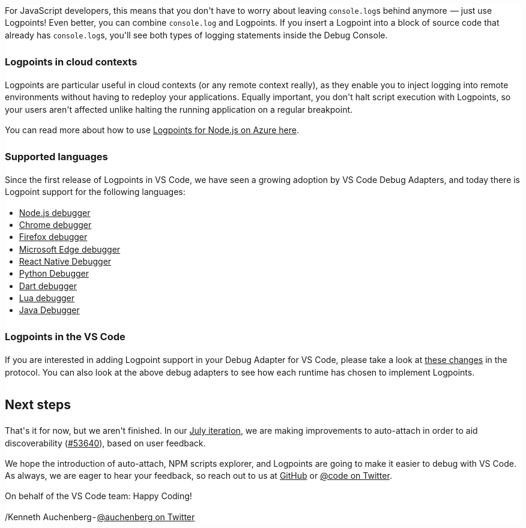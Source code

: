 For JavaScript developers, this means that you don't have to worry about leaving `console.log`s behind anymore  ––  just use Logpoints! Even better, you can combine `console.log` and Logpoints. If you insert a Logpoint into a block of source code that already has `console.log`s, you'll see both types of logging statements inside the Debug Console.

### Logpoints in cloud contexts

Logpoints are particular useful in cloud contexts (or any remote context really), as they enable you to inject logging into remote environments without having to redeploy your applications. Equally important, you don't halt script execution with Logpoints, so your users aren't affected unlike halting the running application on a regular breakpoint.

You can read more about how to use [Logpoints for Node.js on Azure here](https://medium.com/@auchenberg/introducing-remote-debugging-of-node-js-apps-on-azure-app-service-from-vs-code-in-public-preview-9b8d83a6e1f0).

### Supported languages

Since the first release of Logpoints in VS Code, we have seen a growing adoption by VS Code Debug Adapters, and today there is Logpoint support for the following languages:

- [Node.js debugger](https://github.com/Microsoft/vscode-node-debug2/)
- [Chrome debugger](https://github.com/Microsoft/vscode-chrome-debug/)
- [Firefox debugger](https://github.com/hbenl/vscode-firefox-debug/commit/0c90a695e304bb54402ada129f8fafae462718f5)
- [Microsoft Edge debugger](https://github.com/Microsoft/vscode-edge-debug2)
- [React Native Debugger](https://github.com/Microsoft/vscode-react-native)
- [Python Debugger](https://github.com/Microsoft/vscode-python)
- [Dart debugger](https://github.com/Dart-Code/Dart-Code)
- [Lua debugger](https://github.com/actboy168/vscode-lua-debug)
- [Java Debugger](https://github.com/Microsoft/java-debug/pull/184)

### Logpoints in the VS Code

If you are interested in adding Logpoint support in your Debug Adapter for VS Code, please take a look at [these changes](https://github.com/Microsoft/vscode-debugadapter-node/commit/aeda2ba8ae526906585a5ccb7d8346a71b83ed10) in the protocol. You can also look at the above debug adapters to see how each runtime has chosen to implement Logpoints.

## Next steps

That's it for now, but we aren't finished. In our [July iteration](https://github.com/Microsoft/vscode/issues/53850), we are making improvements to auto-attach in order to aid discoverability ([#53640](https://github.com/Microsoft/vscode/issues/53640)), based on user feedback.

We hope the introduction of auto-attach, NPM scripts explorer, and Logpoints are going to make it easier to debug with VS Code. As always, we are eager to hear your feedback, so reach out to us at [GitHub](https://github.com/Microsoft/vscode) or [@code on Twitter](https://twitter.com/code).

On behalf of the VS Code team: Happy Coding!

/Kenneth Auchenberg - [@auchenberg on Twitter](https://twitter.com/auchenberg)
